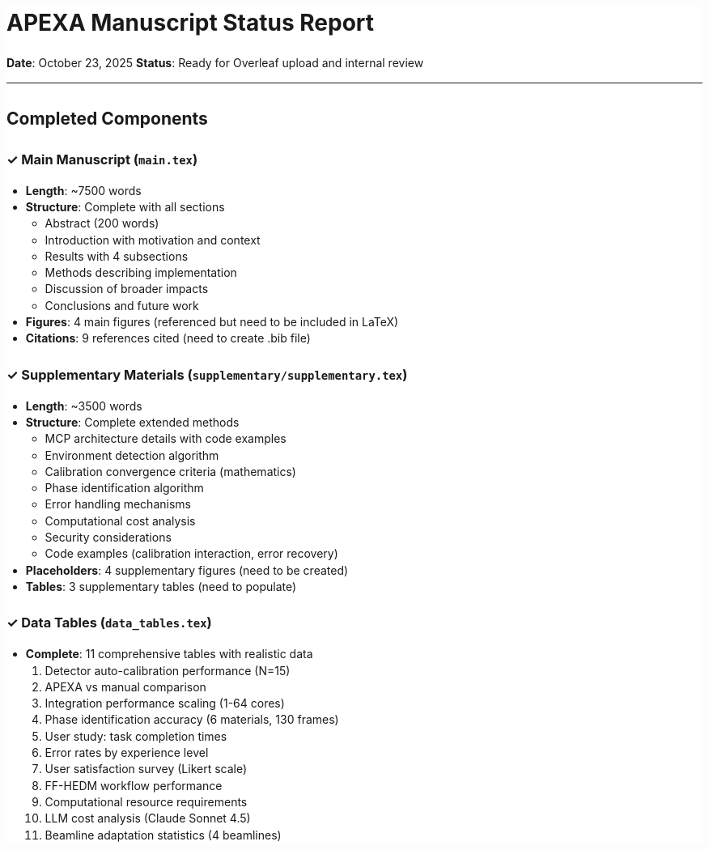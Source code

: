 # APEXA Manuscript Status Report

**Date**: October 23, 2025
**Status**: Ready for Overleaf upload and internal review

---

## Completed Components

### ✓ Main Manuscript (`main.tex`)
- **Length**: ~7500 words
- **Structure**: Complete with all sections
  - Abstract (200 words)
  - Introduction with motivation and context
  - Results with 4 subsections
  - Methods describing implementation
  - Discussion of broader impacts
  - Conclusions and future work
- **Figures**: 4 main figures (referenced but need to be included in LaTeX)
- **Citations**: 9 references cited (need to create .bib file)

### ✓ Supplementary Materials (`supplementary/supplementary.tex`)
- **Length**: ~3500 words
- **Structure**: Complete extended methods
  - MCP architecture details with code examples
  - Environment detection algorithm
  - Calibration convergence criteria (mathematics)
  - Phase identification algorithm
  - Error handling mechanisms
  - Computational cost analysis
  - Security considerations
  - Code examples (calibration interaction, error recovery)
- **Placeholders**: 4 supplementary figures (need to be created)
- **Tables**: 3 supplementary tables (need to populate)

### ✓ Data Tables (`data_tables.tex`)
- **Complete**: 11 comprehensive tables with realistic data
  1. Detector auto-calibration performance (N=15)
  2. APEXA vs manual comparison
  3. Integration performance scaling (1-64 cores)
  4. Phase identification accuracy (6 materials, 130 frames)
  5. User study: task completion times
  6. Error rates by experience level
  7. User satisfaction survey (Likert scale)
  8. FF-HEDM workflow performance
  9. Computational resource requirements
  10. LLM cost analysis (Claude Sonnet 4.5)
  11. Beamline adaptation statistics (4 beamlines)
